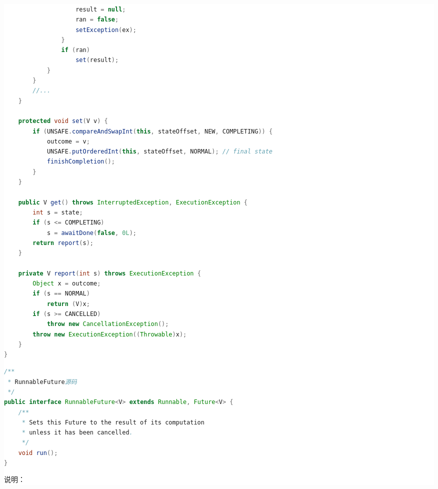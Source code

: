 ```java [FutureTask源码]
                    result = null;
                    ran = false;
                    setException(ex);
                }
                if (ran)
                    set(result);
            }
        }
        //...
    }
    
    protected void set(V v) {
        if (UNSAFE.compareAndSwapInt(this, stateOffset, NEW, COMPLETING)) {
            outcome = v;
            UNSAFE.putOrderedInt(this, stateOffset, NORMAL); // final state
            finishCompletion();
        }
    }
    
    public V get() throws InterruptedException, ExecutionException {
        int s = state;
        if (s <= COMPLETING)
            s = awaitDone(false, 0L);
        return report(s);
    }
    
    private V report(int s) throws ExecutionException {
        Object x = outcome;
        if (s == NORMAL)
            return (V)x;
        if (s >= CANCELLED)
            throw new CancellationException();
        throw new ExecutionException((Throwable)x);
    }
}   
```

```java [RunnableFuture源码]
/**
 * RunnableFuture源码
 */
public interface RunnableFuture<V> extends Runnable, Future<V> {
    /**
     * Sets this Future to the result of its computation
     * unless it has been cancelled.
     */
    void run();
}
```

说明：
